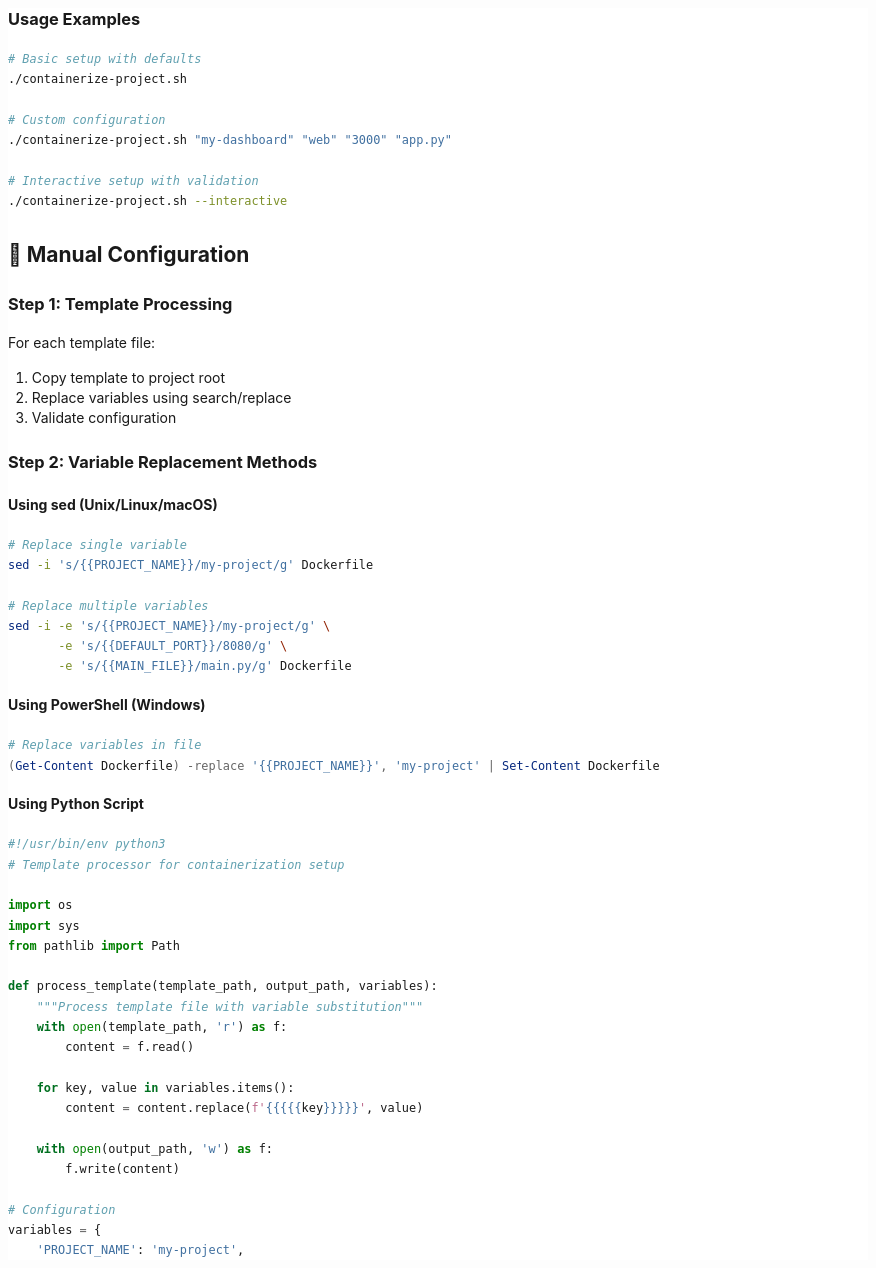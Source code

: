 ### **Usage Examples**

```bash
# Basic setup with defaults
./containerize-project.sh

# Custom configuration
./containerize-project.sh "my-dashboard" "web" "3000" "app.py"

# Interactive setup with validation
./containerize-project.sh --interactive
```

## 🔧 Manual Configuration

### **Step 1: Template Processing**

For each template file:
1. Copy template to project root
2. Replace variables using search/replace
3. Validate configuration

### **Step 2: Variable Replacement Methods**

#### **Using sed (Unix/Linux/macOS)**
```bash
# Replace single variable
sed -i 's/{{PROJECT_NAME}}/my-project/g' Dockerfile

# Replace multiple variables
sed -i -e 's/{{PROJECT_NAME}}/my-project/g' \
       -e 's/{{DEFAULT_PORT}}/8080/g' \
       -e 's/{{MAIN_FILE}}/main.py/g' Dockerfile
```

#### **Using PowerShell (Windows)**
```powershell
# Replace variables in file
(Get-Content Dockerfile) -replace '{{PROJECT_NAME}}', 'my-project' | Set-Content Dockerfile
```

#### **Using Python Script**
```python
#!/usr/bin/env python3
# Template processor for containerization setup

import os
import sys
from pathlib import Path

def process_template(template_path, output_path, variables):
    """Process template file with variable substitution"""
    with open(template_path, 'r') as f:
        content = f.read()
    
    for key, value in variables.items():
        content = content.replace(f'{{{{{key}}}}}', value)
    
    with open(output_path, 'w') as f:
        f.write(content)

# Configuration
variables = {
    'PROJECT_NAME': 'my-project',
```